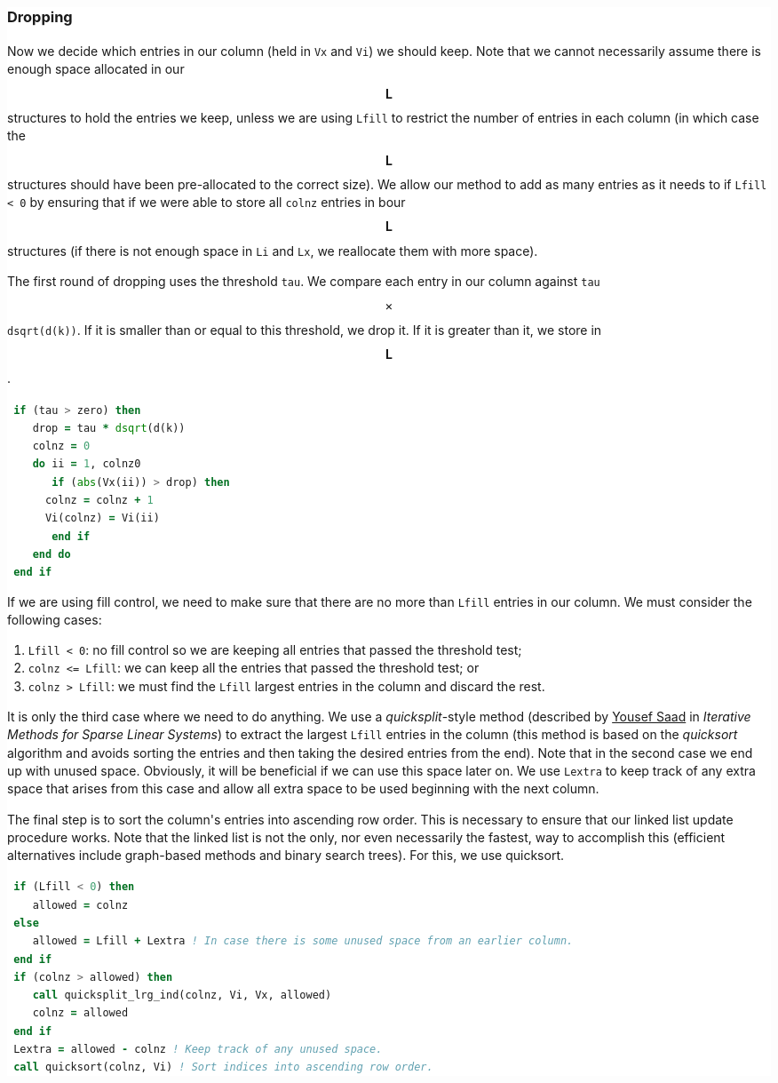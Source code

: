 
### Dropping ###
Now we decide which entries in our column (held in `Vx` and `Vi`) we should keep. Note that we cannot necessarily assume there is enough space allocated in our $$\mathbf{L}$$ structures to hold the entries we keep, unless we are using `Lfill` to restrict the number of entries in each column (in which case the $$\mathbf{L}$$ structures should have been pre-allocated to the correct size). We allow our method to add as many entries as it needs to if `Lfill < 0` by ensuring that if we were able to store all `colnz` entries in bour $$\mathbf{L}$$ structures (if there is not enough space in `Li` and `Lx`, we reallocate them with more space).

The first round of dropping uses the threshold `tau`. We compare each entry in our column against `tau` $$\times$$ `dsqrt(d(k))`. If it is smaller than or equal to this threshold, we drop it. If it is greater than it, we store in $$\mathbf{L}$$.

~~~fortran
 if (tau > zero) then
    drop = tau * dsqrt(d(k))
    colnz = 0
    do ii = 1, colnz0
       if (abs(Vx(ii)) > drop) then
	  colnz = colnz + 1
	  Vi(colnz) = Vi(ii)
       end if
    end do
 end if
~~~

If we are using fill control, we need to make sure that there are no more than `Lfill` entries in our column. We must consider the following cases:

  1. `Lfill < 0`: no fill control so we are keeping all entries that passed the threshold test;
  2. `colnz <= Lfill`: we can keep all the entries that passed the threshold test; or
  3. `colnz > Lfill`: we must find the `Lfill` largest entries in the column and discard the rest.

It is only the third case where we need to do anything. We use a *quicksplit*-style method (described by [Yousef Saad](http://www-users.cs.umn.edu/~saad/) in *Iterative Methods for Sparse Linear Systems*) to extract the largest `Lfill` entries in the column (this method is based on the *quicksort* algorithm and avoids sorting the entries and then taking the desired entries from the end). Note that in the second case we end up with unused space. Obviously, it will be beneficial if we can use this space later on. We use `Lextra` to keep track of any extra space that arises from this case and allow all extra space to be used beginning with the next column.

The final step is to sort the column's entries into ascending row order. This is necessary to ensure that our linked list update procedure works. Note that the linked list is not the only, nor even necessarily the fastest, way to accomplish this (efficient alternatives include graph-based methods and binary search trees). For this, we use quicksort.

~~~fortran
 if (Lfill < 0) then
    allowed = colnz
 else
    allowed = Lfill + Lextra ! In case there is some unused space from an earlier column.
 end if
 if (colnz > allowed) then
    call quicksplit_lrg_ind(colnz, Vi, Vx, allowed)
    colnz = allowed
 end if
 Lextra = allowed - colnz ! Keep track of any unused space.
 call quicksort(colnz, Vi) ! Sort indices into ascending row order.
~~~
